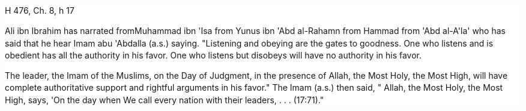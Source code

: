 H 476, Ch. 8, h 17

Ali ibn Ibrahim has narrated fromMuhammad ibn 'Isa from Yunus ibn 'Abd
al-Rahamn from Hammad from 'Abd al-A'la' who has said that he hear Imam
abu 'Abdalla (a.s.) saying. "Listening and obeying are the gates to
goodness. One who listens and is obedient has all the authority in his
favor. One who listens but disobeys will have no authority in his
favor.

The leader, the Imam of the Muslims, on the Day of Judgment, in the
presence of Allah, the Most Holy, the Most High, will have complete
authoritative support and rightful arguments in his favor." The Imam
(a.s.) then said, " Allah, the Most Holy, the Most High, says, 'On the
day when We call every nation with their leaders, . . . (17:71)."


